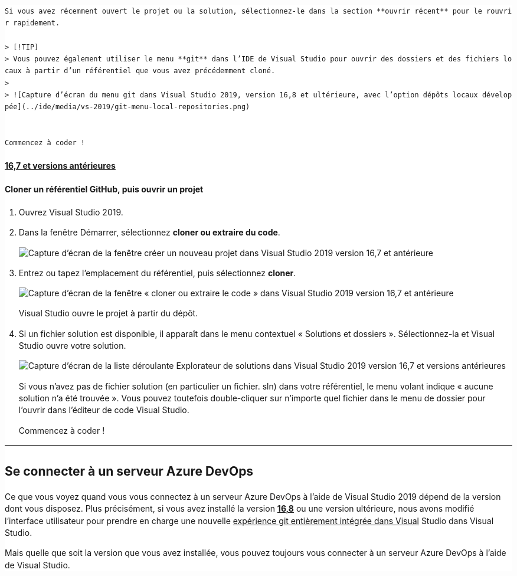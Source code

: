    Si vous avez récemment ouvert le projet ou la solution, sélectionnez-le dans la section **ouvrir récent** pour le rouvrir rapidement.

    > [!TIP]
    > Vous pouvez également utiliser le menu **git** dans l’IDE de Visual Studio pour ouvrir des dossiers et des fichiers locaux à partir d’un référentiel que vous avez précédemment cloné.
    >
    > ![Capture d’écran du menu git dans Visual Studio 2019, version 16,8 et ultérieure, avec l’option dépôts locaux développée](../ide/media/vs-2019/git-menu-local-repositories.png)


    Commencez à coder !

#### <a name="167-and-earlier"></a>[16,7 et versions antérieures](#tab/vs167earlier)

#### <a name="clone-a-github-repo-and-then-open-a-project"></a>Cloner un référentiel GitHub, puis ouvrir un projet

1. Ouvrez Visual Studio 2019.

1. Dans la fenêtre Démarrer, sélectionnez **cloner ou extraire du code**.

   ![Capture d’écran de la fenêtre créer un nouveau projet dans Visual Studio 2019 version 16,7 et antérieure](../get-started/media/vs-2019/clone-checkout-code-dark.png)

1. Entrez ou tapez l’emplacement du référentiel, puis sélectionnez **cloner**.

   ![Capture d’écran de la fenêtre « cloner ou extraire le code » dans Visual Studio 2019 version 16,7 et antérieure](../get-started/media/vs-2019/clone-checkout-code-git-repo-dark.png)

   Visual Studio ouvre le projet à partir du dépôt.

1. Si un fichier solution est disponible, il apparaît dans le menu contextuel « Solutions et dossiers ». Sélectionnez-la et Visual Studio ouvre votre solution.

   ![Capture d’écran de la liste déroulante Explorateur de solutions dans Visual Studio 2019 version 16,7 et versions antérieures](./media/open-proj-repo-github-solutions-folders-picker.png)

   Si vous n’avez pas de fichier solution (en particulier un fichier. sln) dans votre référentiel, le menu volant indique « aucune solution n’a été trouvée ». Vous pouvez toutefois double-cliquer sur n’importe quel fichier dans le menu de dossier pour l’ouvrir dans l’éditeur de code Visual Studio.

    Commencez à coder !

---

## <a name="connect-to-an-azure-devops-server"></a>Se connecter à un serveur Azure DevOps

Ce que vous voyez quand vous vous connectez à un serveur Azure DevOps à l’aide de Visual Studio 2019 dépend de la version dont vous disposez. Plus précisément, si vous avez installé la version [**16,8**](/visualstudio/releases/2019/release-notes/) ou une version ultérieure, nous avons modifié l’interface utilisateur pour prendre en charge une nouvelle [expérience git entièrement intégrée dans Visual](../ide/git-with-visual-studio.md) Studio dans Visual Studio.

Mais quelle que soit la version que vous avez installée, vous pouvez toujours vous connecter à un serveur Azure DevOps à l’aide de Visual Studio.
